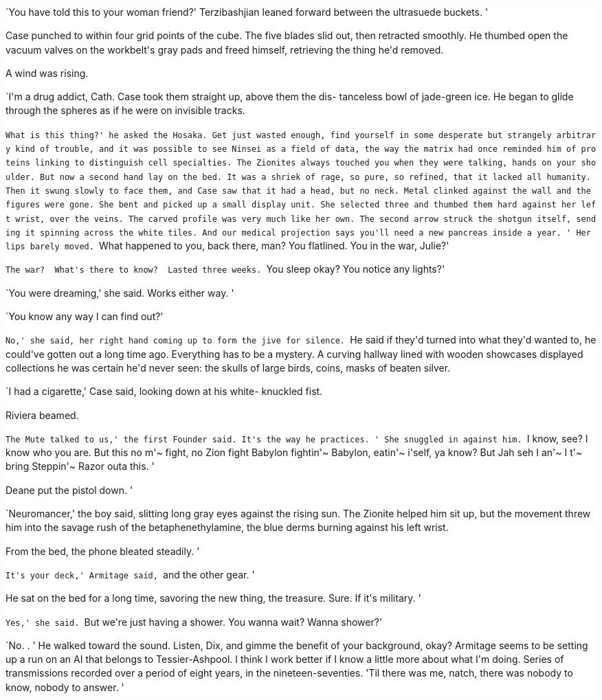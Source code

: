 `You have told this to your woman friend?'  Terzibashjian leaned forward between the ultrasuede buckets. ' 

Case punched to within four grid points of the cube. The five blades slid out, then retracted smoothly. He thumbed open the vacuum valves on the workbelt's gray pads and freed himself, retrieving the thing he'd removed. 

A wind was rising. 

`I'm a drug addict, Cath. Case took them straight up, above them the dis- tanceless bowl of jade-green ice. He began to glide through the spheres as if he were on invisible tracks. 

`What is this thing?' he asked the Hosaka. Get just wasted enough, find yourself in some desperate but strangely arbitrary kind of trouble, and it was possible to see Ninsei as a field of data, the way the matrix had once reminded him of proteins linking to distinguish cell specialties. The Zionites always touched you when they were talking, hands on your shoulder. But now a second hand lay on the bed. It was a shriek of rage, so pure, so refined, that it lacked all humanity. Then it swung slowly to face them, and Case saw that it had a head, but no neck. Metal clinked against the wall and the figures were gone. She bent and picked up a small display unit. She selected three and thumbed them hard against her left wrist, over the veins. The carved profile was very much like her own. The second arrow struck the shotgun itself, sending it spinning across the white tiles. And our medical projection says you'll need a new pancreas inside a year. ' Her lips barely moved. `What happened to you, back there, man?  You flatlined. You in the war, Julie?' 

`The war?  What's there to know?  Lasted three weeks. `You sleep okay?  You notice any lights?' 

`You were dreaming,' she said. Works either way. ' 

`You know any way I can find out?' 

`No,' she said, her right hand coming up to form the jive for silence. `He said if they'd turned into what they'd wanted to, he could've gotten out a long time ago. Everything has to be a mystery. A curving hallway lined with wooden showcases displayed collections he was certain he'd never seen: the skulls of large birds, coins, masks of beaten silver. 

`I had a cigarette,' Case said, looking down at his white- knuckled fist. 

Riviera beamed. 

`The Mute talked to us,' the first Founder said. It's the way he practices. ' She snuggled in against him. `I know, see?  I know who you are. But this no m'~ fight, no Zion fight Babylon fightin'~ Babylon, eatin'~ i'self, ya know?  But Jah seh I an'~ I t'~ bring Steppin'~ Razor outa this. ' 

Deane put the pistol down. ' 

`Neuromancer,' the boy said, slitting long gray eyes against the rising sun. The Zionite helped him sit up, but the movement threw him into the savage rush of the betaphenethylamine, the blue derms burning against his left wrist. 

From the bed, the phone bleated steadily. ' 

`It's your deck,' Armitage said, `and the other gear. ' 

He sat on the bed for a long time, savoring the new thing, the treasure. Sure. If it's military. ' 

`Yes,' she said. `But we're just having a shower. You wanna wait?  Wanna shower?' 

`No. . ' He walked toward the sound. Listen, Dix, and gimme the benefit of your background, okay?  Armitage seems to be setting up a run on an AI that belongs to Tessier-Ashpool. I think I work better if I know a little more about what I'm doing. Series of transmissions recorded over a period of eight years, in the nineteen-seventies. 'Til there was me, natch, there was nobody to know, nobody to answer. ' 
